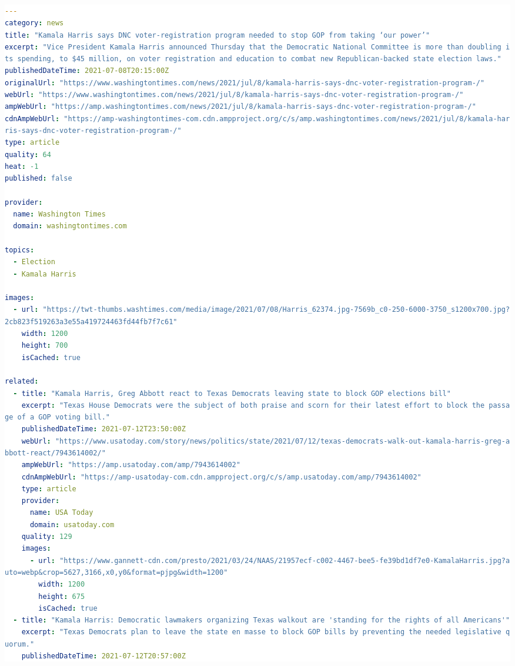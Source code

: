```yaml
---
category: news
title: "Kamala Harris says DNC voter-registration program needed to stop GOP from taking ‘our power’"
excerpt: "Vice President Kamala Harris announced Thursday that the Democratic National Committee is more than doubling its spending, to $45 million, on voter registration and education to combat new Republican-backed state election laws."
publishedDateTime: 2021-07-08T20:15:00Z
originalUrl: "https://www.washingtontimes.com/news/2021/jul/8/kamala-harris-says-dnc-voter-registration-program-/"
webUrl: "https://www.washingtontimes.com/news/2021/jul/8/kamala-harris-says-dnc-voter-registration-program-/"
ampWebUrl: "https://amp.washingtontimes.com/news/2021/jul/8/kamala-harris-says-dnc-voter-registration-program-/"
cdnAmpWebUrl: "https://amp-washingtontimes-com.cdn.ampproject.org/c/s/amp.washingtontimes.com/news/2021/jul/8/kamala-harris-says-dnc-voter-registration-program-/"
type: article
quality: 64
heat: -1
published: false

provider:
  name: Washington Times
  domain: washingtontimes.com

topics:
  - Election
  - Kamala Harris

images:
  - url: "https://twt-thumbs.washtimes.com/media/image/2021/07/08/Harris_62374.jpg-7569b_c0-250-6000-3750_s1200x700.jpg?2cb823f519263a3e55a419724463fd44fb7f7c61"
    width: 1200
    height: 700
    isCached: true

related:
  - title: "Kamala Harris, Greg Abbott react to Texas Democrats leaving state to block GOP elections bill"
    excerpt: "Texas House Democrats were the subject of both praise and scorn for their latest effort to block the passage of a GOP voting bill."
    publishedDateTime: 2021-07-12T23:50:00Z
    webUrl: "https://www.usatoday.com/story/news/politics/state/2021/07/12/texas-democrats-walk-out-kamala-harris-greg-abbott-react/7943614002/"
    ampWebUrl: "https://amp.usatoday.com/amp/7943614002"
    cdnAmpWebUrl: "https://amp-usatoday-com.cdn.ampproject.org/c/s/amp.usatoday.com/amp/7943614002"
    type: article
    provider:
      name: USA Today
      domain: usatoday.com
    quality: 129
    images:
      - url: "https://www.gannett-cdn.com/presto/2021/03/24/NAAS/21957ecf-c002-4467-bee5-fe39bd1df7e0-KamalaHarris.jpg?auto=webp&crop=5627,3166,x0,y0&format=pjpg&width=1200"
        width: 1200
        height: 675
        isCached: true
  - title: "Kamala Harris: Democratic lawmakers organizing Texas walkout are 'standing for the rights of all Americans'"
    excerpt: "Texas Democrats plan to leave the state en masse to block GOP bills by preventing the needed legislative quorum."
    publishedDateTime: 2021-07-12T20:57:00Z
```